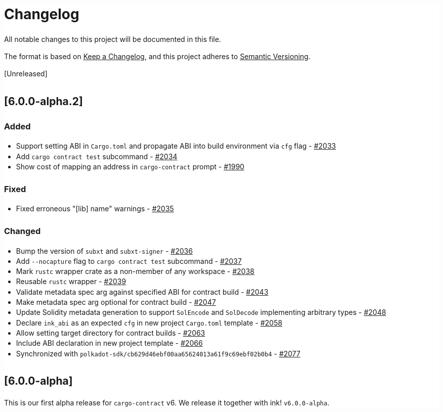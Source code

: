 # Changelog
All notable changes to this project will be documented in this file.

The format is based on [Keep a Changelog](https://keepachangelog.com/en/1.0.0/),
and this project adheres to [Semantic Versioning](https://semver.org/spec/v2.0.0.html).

[Unreleased]

## [6.0.0-alpha.2]

### Added
- Support setting ABI in `Cargo.toml` and propagate ABI into build environment via `cfg` flag - [#2033](https://github.com/use-ink/cargo-contract/pull/2033)
- Add `cargo contract test` subcommand - [#2034](https://github.com/use-ink/cargo-contract/pull/2034)
- Show cost of mapping an address in `cargo-contract` prompt - [#1990](https://github.com/use-ink/cargo-contract/issues/1990)

### Fixed
- Fixed erroneous "[lib] name" warnings - [#2035](https://github.com/use-ink/cargo-contract/pull/2035)

### Changed
- Bump the version of `subxt` and `subxt-signer` - [#2036](https://github.com/use-ink/cargo-contract/pull/2036)
- Add `--nocapture` flag to `cargo contract test` subcommand - [#2037](https://github.com/use-ink/cargo-contract/pull/2037)
- Mark `rustc` wrapper crate as a non-member of any workspace - [#2038](https://github.com/use-ink/cargo-contract/pull/2038)
- Reusable `rustc` wrapper - [#2039](https://github.com/use-ink/cargo-contract/pull/2039)
- Validate metadata spec arg against specified ABI for contract build - [#2043](https://github.com/use-ink/cargo-contract/pull/2043)
- Make metadata spec arg optional for contract build - [#2047](https://github.com/use-ink/cargo-contract/pull/2047)
- Update Solidity metadata generation to support `SolEncode` and `SolDecode` implementing arbitrary types - [#2048](https://github.com/use-ink/cargo-contract/pull/2048)
- Declare `ink_abi` as an expected `cfg` in new project `Cargo.toml` template - [#2058](https://github.com/use-ink/cargo-contract/pull/2058)
- Allow setting target directory for contract builds - [#2063](https://github.com/use-ink/cargo-contract/pull/2063)
- Include ABI declaration in new project template - [#2066](https://github.com/use-ink/cargo-contract/pull/2066)
- Synchronized with `polkadot-sdk/cb629d46ebf00aa65624013a61f9c69ebf02b0b4` - [#2077](https://github.com/use-ink/cargo-contract/pull/2077)

## [6.0.0-alpha]

This is our first alpha release for `cargo-contract` v6. We release it together
with ink! `v6.0.0-alpha`.
